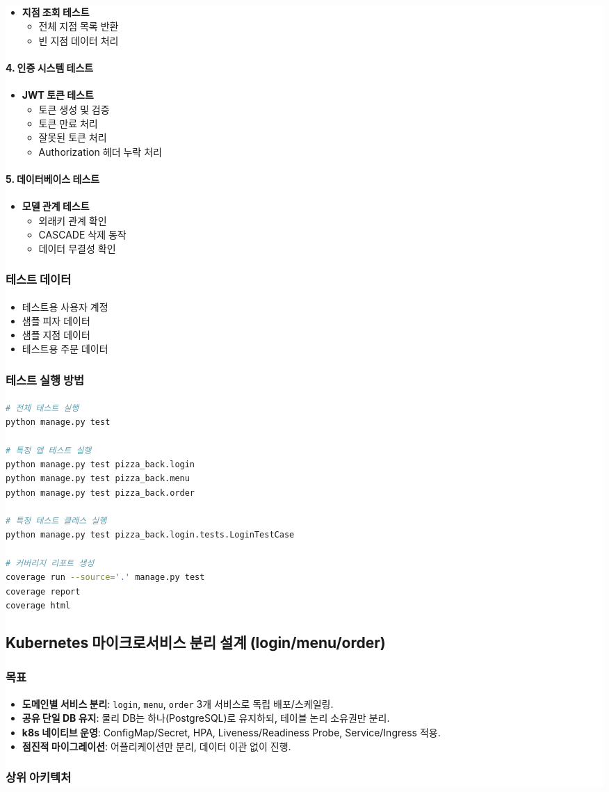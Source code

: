 - **지점 조회 테스트**
  - 전체 지점 목록 반환
  - 빈 지점 데이터 처리

#### 4. 인증 시스템 테스트
- **JWT 토큰 테스트**
  - 토큰 생성 및 검증
  - 토큰 만료 처리
  - 잘못된 토큰 처리
  - Authorization 헤더 누락 처리

#### 5. 데이터베이스 테스트
- **모델 관계 테스트**
  - 외래키 관계 확인
  - CASCADE 삭제 동작
  - 데이터 무결성 확인

### 테스트 데이터
- 테스트용 사용자 계정
- 샘플 피자 데이터
- 샘플 지점 데이터
- 테스트용 주문 데이터

### 테스트 실행 방법
```bash
# 전체 테스트 실행
python manage.py test

# 특정 앱 테스트 실행
python manage.py test pizza_back.login
python manage.py test pizza_back.menu
python manage.py test pizza_back.order

# 특정 테스트 클래스 실행
python manage.py test pizza_back.login.tests.LoginTestCase

# 커버리지 리포트 생성
coverage run --source='.' manage.py test
coverage report
coverage html
```

## Kubernetes 마이크로서비스 분리 설계 (login/menu/order)

### 목표
- **도메인별 서비스 분리**: `login`, `menu`, `order` 3개 서비스로 독립 배포/스케일링.
- **공유 단일 DB 유지**: 물리 DB는 하나(PostgreSQL)로 유지하되, 테이블 논리 소유권만 분리.
- **k8s 네이티브 운영**: ConfigMap/Secret, HPA, Liveness/Readiness Probe, Service/Ingress 적용.
- **점진적 마이그레이션**: 어플리케이션만 분리, 데이터 이관 없이 진행.

### 상위 아키텍처
